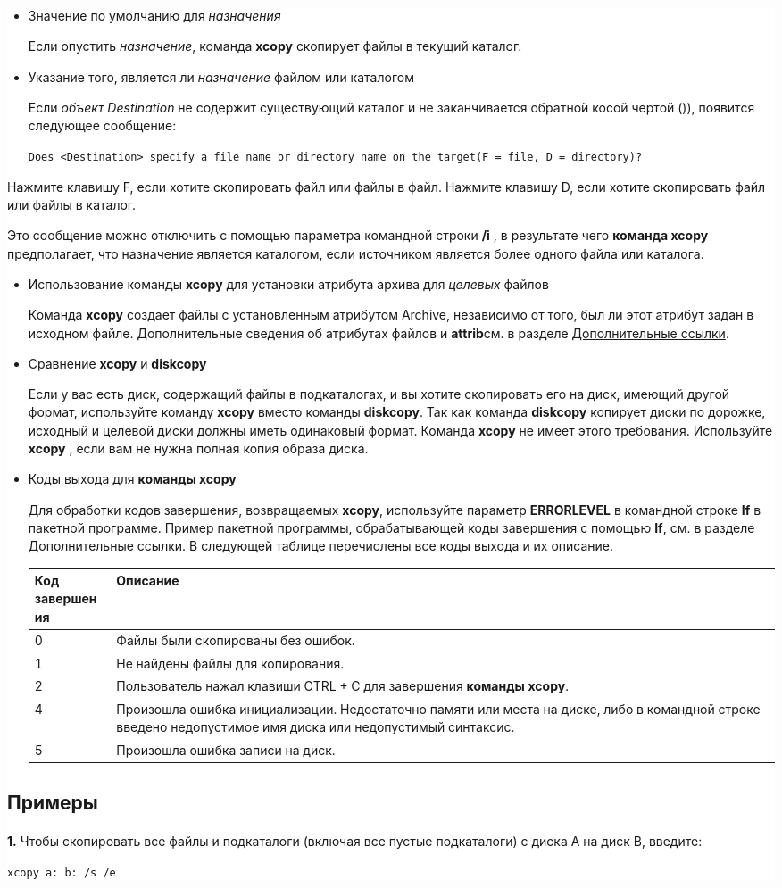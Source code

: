 - Значение по умолчанию для *назначения*

  Если опустить *назначение*, команда **xcopy** скопирует файлы в текущий каталог.

- Указание того, является ли *назначение* файлом или каталогом

  Если *объект Destination* не содержит существующий каталог и не заканчивается обратной косой чертой (\)), появится следующее сообщение:
  
  ```
  Does <Destination> specify a file name or directory name on the target(F = file, D = directory)?
  ```  
  
Нажмите клавишу F, если хотите скопировать файл или файлы в файл. Нажмите клавишу D, если хотите скопировать файл или файлы в каталог.

  Это сообщение можно отключить с помощью параметра командной строки **/i** , в результате чего **команда xcopy** предполагает, что назначение является каталогом, если источником является более одного файла или каталога.
- Использование команды **xcopy** для установки атрибута архива для *целевых* файлов

  Команда **xcopy** создает файлы с установленным атрибутом Archive, независимо от того, был ли этот атрибут задан в исходном файле. Дополнительные сведения об атрибутах файлов и **attrib**см. в разделе [Дополнительные ссылки](#additional-references).

- Сравнение **xcopy** и **diskcopy**

  Если у вас есть диск, содержащий файлы в подкаталогах, и вы хотите скопировать его на диск, имеющий другой формат, используйте команду **xcopy** вместо команды **diskcopy**. Так как команда **diskcopy** копирует диски по дорожке, исходный и целевой диски должны иметь одинаковый формат. Команда **xcopy** не имеет этого требования. Используйте **xcopy** , если вам не нужна полная копия образа диска.

- Коды выхода для **команды xcopy**

  Для обработки кодов завершения, возвращаемых **xcopy**, используйте параметр **ERRORLEVEL** в командной строке **If** в пакетной программе. Пример пакетной программы, обрабатывающей коды завершения с помощью **If**, см. в разделе [Дополнительные ссылки](#additional-references). В следующей таблице перечислены все коды выхода и их описание.  

  |Код завершения|Описание|
  |---------|-----------|
  |0|Файлы были скопированы без ошибок.|
  |1|Не найдены файлы для копирования.|
  |2|Пользователь нажал клавиши CTRL + C для завершения **команды xcopy**.|
  |4|Произошла ошибка инициализации. Недостаточно памяти или места на диске, либо в командной строке введено недопустимое имя диска или недопустимый синтаксис.|
  |5|Произошла ошибка записи на диск.|

## <a name="examples"></a>Примеры

**1.** Чтобы скопировать все файлы и подкаталоги (включая все пустые подкаталоги) с диска A на диск B, введите:

```
xcopy a: b: /s /e 
```
